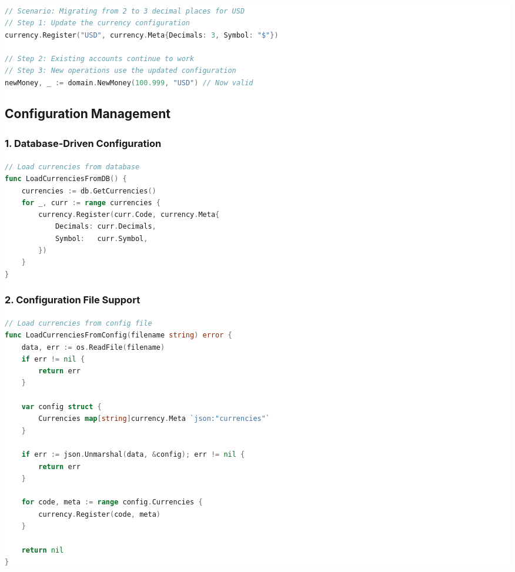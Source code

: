 ```go
// Scenario: Migrating from 2 to 3 decimal places for USD
// Step 1: Update the currency configuration
currency.Register("USD", currency.Meta{Decimals: 3, Symbol: "$"})

// Step 2: Existing accounts continue to work
// Step 3: New operations use the updated configuration
newMoney, _ := domain.NewMoney(100.999, "USD") // Now valid
```

## Configuration Management

### 1. Database-Driven Configuration

```go
// Load currencies from database
func LoadCurrenciesFromDB() {
    currencies := db.GetCurrencies()
    for _, curr := range currencies {
        currency.Register(curr.Code, currency.Meta{
            Decimals: curr.Decimals,
            Symbol:   curr.Symbol,
        })
    }
}
```

### 2. Configuration File Support

```go
// Load currencies from config file
func LoadCurrenciesFromConfig(filename string) error {
    data, err := os.ReadFile(filename)
    if err != nil {
        return err
    }
    
    var config struct {
        Currencies map[string]currency.Meta `json:"currencies"`
    }
    
    if err := json.Unmarshal(data, &config); err != nil {
        return err
    }
    
    for code, meta := range config.Currencies {
        currency.Register(code, meta)
    }
    
    return nil
}
```
